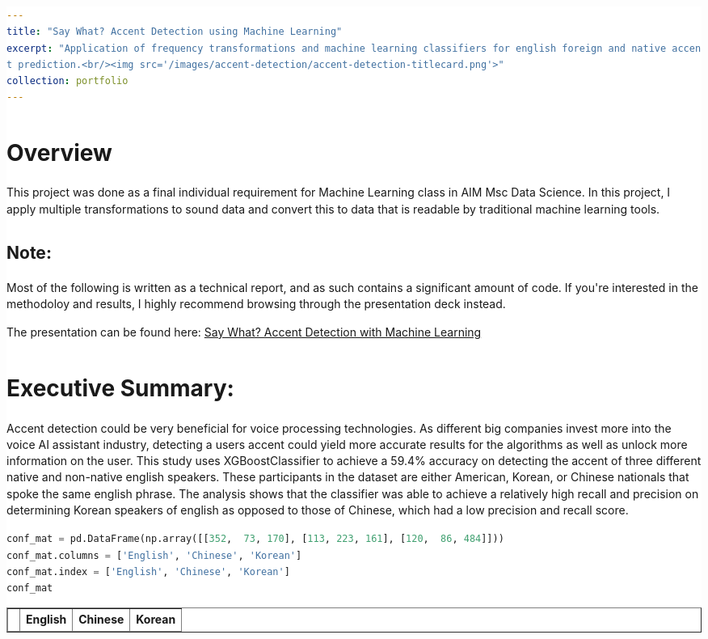 ```yaml
---
title: "Say What? Accent Detection using Machine Learning"
excerpt: "Application of frequency transformations and machine learning classifiers for english foreign and native accent prediction.<br/><img src='/images/accent-detection/accent-detection-titlecard.png'>"
collection: portfolio
---
```


<h1>Overview</h1>
<p>This project was done as a final individual requirement for Machine Learning class in AIM Msc Data Science. In this project, I apply multiple transformations to sound data and convert this to data that is readable by traditional machine learning tools.</p>

<h2>Note:</h2>
<p>Most of the following is written as a technical report, and as such contains a significant amount of code. If you're interested in the methodoloy and results, I highly recommend browsing through the presentation deck instead.</p>

The presentation can be found here: [Say What? Accent Detection with Machine Learning](/files/Say-What-accent-detection.pdf)

# Executive Summary:

Accent detection could be very beneficial for voice processing technologies. As different big companies invest more into the voice AI assistant industry, detecting a users accent could yield more accurate results for the algorithms as well as unlock more information on the user. This study uses XGBoostClassifier to achieve a 59.4% accuracy on detecting the accent of three different native and non-native english speakers. These participants in the dataset are either American, Korean, or Chinese nationals that spoke the same english phrase. The analysis shows that the classifier was able to achieve a relatively high recall and precision on determining Korean speakers of english as opposed to those of Chinese, which had a low precision and recall score.


```python
conf_mat = pd.DataFrame(np.array([[352,  73, 170], [113, 223, 161], [120,  86, 484]]))
conf_mat.columns = ['English', 'Chinese', 'Korean']
conf_mat.index = ['English', 'Chinese', 'Korean']
conf_mat
```




<div>
<style scoped>
    .dataframe tbody tr th:only-of-type {
        vertical-align: middle;
    }

    .dataframe tbody tr th {
        vertical-align: top;
    }

    .dataframe thead th {
        text-align: right;
    }
</style>
<table border="1" class="dataframe">
  <thead>
    <tr style="text-align: right;">
      <th></th>
      <th>English</th>
      <th>Chinese</th>
      <th>Korean</th>
    </tr>
  </thead>